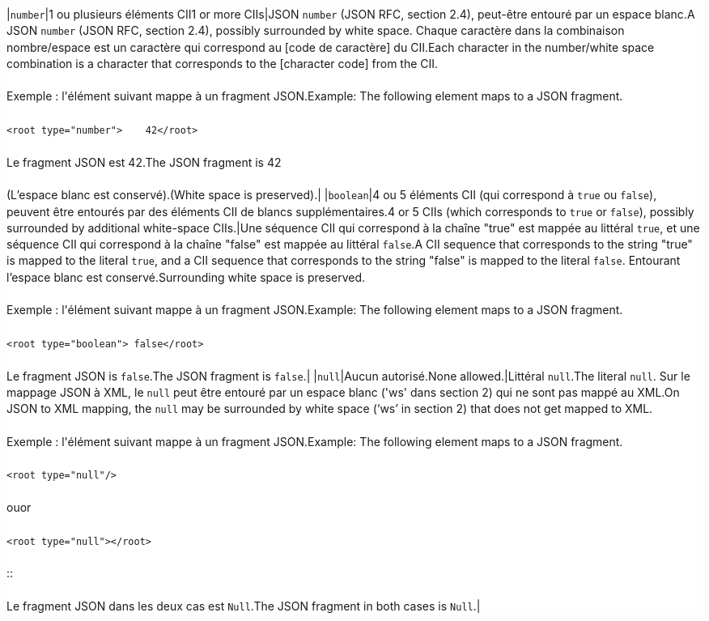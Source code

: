 |`number`|<span data-ttu-id="e1338-202">1 ou plusieurs éléments CII</span><span class="sxs-lookup"><span data-stu-id="e1338-202">1 or more CIIs</span></span>|<span data-ttu-id="e1338-203">JSON `number` (JSON RFC, section 2.4), peut-être entouré par un espace blanc.</span><span class="sxs-lookup"><span data-stu-id="e1338-203">A JSON `number` (JSON RFC, section 2.4), possibly surrounded by white space.</span></span> <span data-ttu-id="e1338-204">Chaque caractère dans la combinaison nombre/espace est un caractère qui correspond au [code de caractère] du CII.</span><span class="sxs-lookup"><span data-stu-id="e1338-204">Each character in the number/white space combination is a character that corresponds to the [character code] from the CII.</span></span><br /><br /> <span data-ttu-id="e1338-205">Exemple : l'élément suivant mappe à un fragment JSON.</span><span class="sxs-lookup"><span data-stu-id="e1338-205">Example: The following element maps to a JSON fragment.</span></span><br /><br /> `<root type="number">    42</root>`<br /><br /> <span data-ttu-id="e1338-206">Le fragment JSON est    42.</span><span class="sxs-lookup"><span data-stu-id="e1338-206">The JSON fragment is    42</span></span><br /><br /> <span data-ttu-id="e1338-207">(L’espace blanc est conservé).</span><span class="sxs-lookup"><span data-stu-id="e1338-207">(White space is preserved).</span></span>|
|`boolean`|<span data-ttu-id="e1338-208">4 ou 5 éléments CII (qui correspond à `true` ou `false`), peuvent être entourés par des éléments CII de blancs supplémentaires.</span><span class="sxs-lookup"><span data-stu-id="e1338-208">4 or 5 CIIs (which corresponds to `true` or `false`), possibly surrounded by additional white-space CIIs.</span></span>|<span data-ttu-id="e1338-209">Une séquence CII qui correspond à la chaîne "true" est mappée au littéral `true`, et une séquence CII qui correspond à la chaîne "false" est mappée au littéral `false`.</span><span class="sxs-lookup"><span data-stu-id="e1338-209">A CII sequence that corresponds to the string "true" is mapped to the literal `true`, and a CII sequence that corresponds to the string "false" is mapped to the literal `false`.</span></span> <span data-ttu-id="e1338-210">Entourant l’espace blanc est conservé.</span><span class="sxs-lookup"><span data-stu-id="e1338-210">Surrounding white space is preserved.</span></span><br /><br /> <span data-ttu-id="e1338-211">Exemple : l'élément suivant mappe à un fragment JSON.</span><span class="sxs-lookup"><span data-stu-id="e1338-211">Example: The following element maps to a JSON fragment.</span></span><br /><br /> `<root type="boolean"> false</root>`<br /><br /> <span data-ttu-id="e1338-212">Le fragment JSON is `false`.</span><span class="sxs-lookup"><span data-stu-id="e1338-212">The JSON fragment is `false`.</span></span>|
|`null`|<span data-ttu-id="e1338-213">Aucun autorisé.</span><span class="sxs-lookup"><span data-stu-id="e1338-213">None allowed.</span></span>|<span data-ttu-id="e1338-214">Littéral `null`.</span><span class="sxs-lookup"><span data-stu-id="e1338-214">The literal `null`.</span></span> <span data-ttu-id="e1338-215">Sur le mappage JSON à XML, le `null` peut être entouré par un espace blanc ('ws' dans section 2) qui ne sont pas mappé au XML.</span><span class="sxs-lookup"><span data-stu-id="e1338-215">On JSON to XML mapping, the `null` may be surrounded by white space (‘ws’ in section 2) that does not get mapped to XML.</span></span><br /><br /> <span data-ttu-id="e1338-216">Exemple : l'élément suivant mappe à un fragment JSON.</span><span class="sxs-lookup"><span data-stu-id="e1338-216">Example: The following element maps to a JSON fragment.</span></span><br /><br /> `<root type="null"/>`<br /><br /> <span data-ttu-id="e1338-217">ou</span><span class="sxs-lookup"><span data-stu-id="e1338-217">or</span></span><br /><br /> `<root type="null"></root>`<br /><br /> <span data-ttu-id="e1338-218">:</span><span class="sxs-lookup"><span data-stu-id="e1338-218">:</span></span><br /><br /> <span data-ttu-id="e1338-219">Le fragment JSON dans les deux cas est `Null`.</span><span class="sxs-lookup"><span data-stu-id="e1338-219">The JSON fragment in both cases is `Null`.</span></span>|
